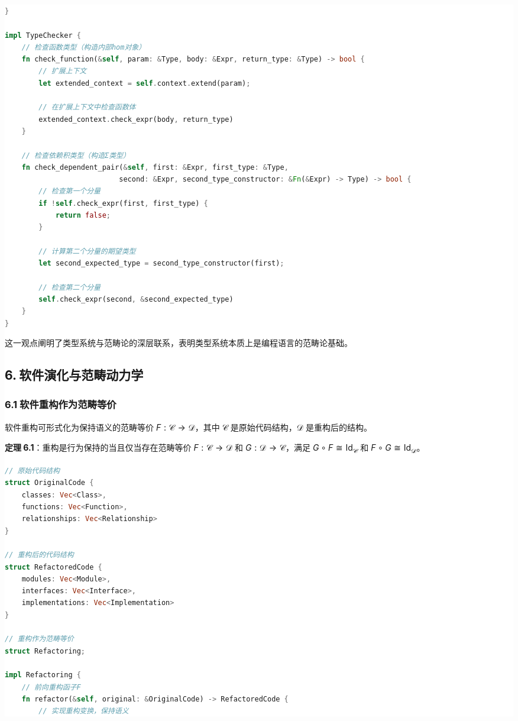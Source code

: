 ```rust
}

impl TypeChecker {
    // 检查函数类型（构造内部hom对象）
    fn check_function(&self, param: &Type, body: &Expr, return_type: &Type) -> bool {
        // 扩展上下文
        let extended_context = self.context.extend(param);
        
        // 在扩展上下文中检查函数体
        extended_context.check_expr(body, return_type)
    }
    
    // 检查依赖积类型（构造Σ类型）
    fn check_dependent_pair(&self, first: &Expr, first_type: &Type, 
                           second: &Expr, second_type_constructor: &Fn(&Expr) -> Type) -> bool {
        // 检查第一个分量
        if !self.check_expr(first, first_type) {
            return false;
        }
        
        // 计算第二个分量的期望类型
        let second_expected_type = second_type_constructor(first);
        
        // 检查第二个分量
        self.check_expr(second, &second_expected_type)
    }
}
```

这一观点阐明了类型系统与范畴论的深层联系，表明类型系统本质上是编程语言的范畴论基础。

## 6. 软件演化与范畴动力学

### 6.1 软件重构作为范畴等价

软件重构可形式化为保持语义的范畴等价 $F: \mathcal{C} \rightarrow \mathcal{D}$，其中 $\mathcal{C}$ 是原始代码结构，$\mathcal{D}$ 是重构后的结构。

**定理 6.1**：重构是行为保持的当且仅当存在范畴等价 $F: \mathcal{C} \rightarrow \mathcal{D}$ 和 $G: \mathcal{D} \rightarrow \mathcal{C}$，满足 $G \circ F \cong \text{Id}_{\mathcal{C}}$ 和 $F \circ G \cong \text{Id}_{\mathcal{D}}$。

```rust
// 原始代码结构
struct OriginalCode {
    classes: Vec<Class>,
    functions: Vec<Function>,
    relationships: Vec<Relationship>
}

// 重构后的代码结构
struct RefactoredCode {
    modules: Vec<Module>,
    interfaces: Vec<Interface>,
    implementations: Vec<Implementation>
}

// 重构作为范畴等价
struct Refactoring;

impl Refactoring {
    // 前向重构函子F
    fn refactor(&self, original: &OriginalCode) -> RefactoredCode {
        // 实现重构变换，保持语义
```